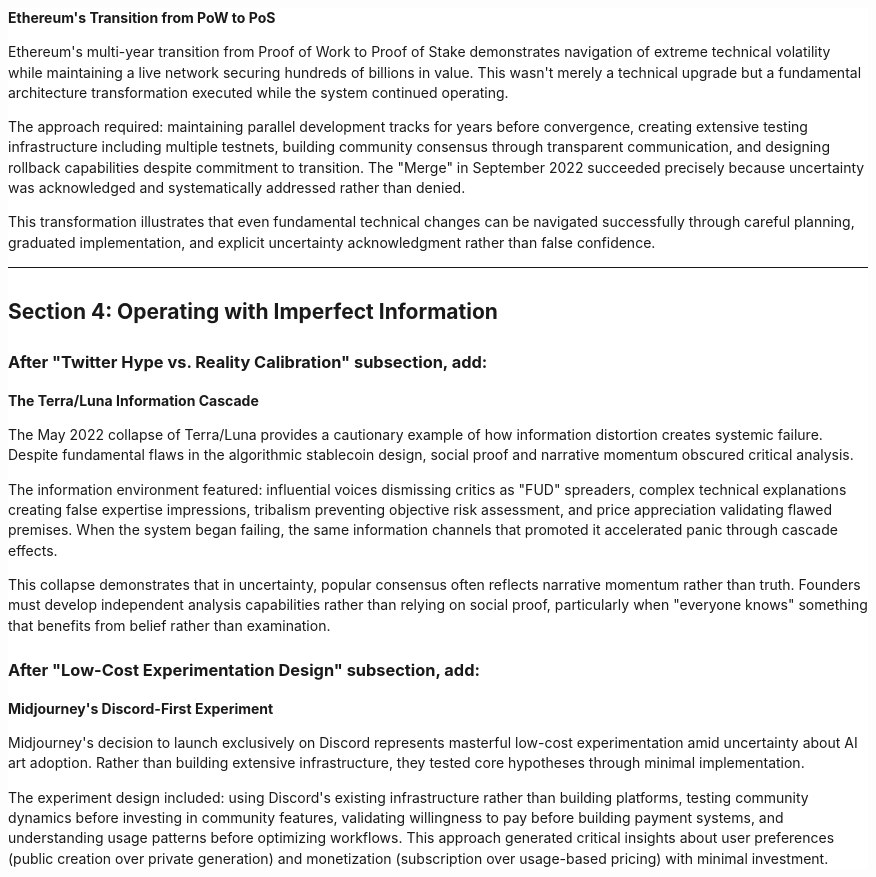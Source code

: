 **Ethereum's Transition from PoW to PoS**

Ethereum's multi-year transition from Proof of Work to Proof of Stake demonstrates navigation of extreme technical volatility while maintaining a live network securing hundreds of billions in value. This wasn't merely a technical upgrade but a fundamental architecture transformation executed while the system continued operating.

The approach required: maintaining parallel development tracks for years before convergence, creating extensive testing infrastructure including multiple testnets, building community consensus through transparent communication, and designing rollback capabilities despite commitment to transition. The "Merge" in September 2022 succeeded precisely because uncertainty was acknowledged and systematically addressed rather than denied.

This transformation illustrates that even fundamental technical changes can be navigated successfully through careful planning, graduated implementation, and explicit uncertainty acknowledgment rather than false confidence.

---

## Section 4: Operating with Imperfect Information

### After "Twitter Hype vs. Reality Calibration" subsection, add:

**The Terra/Luna Information Cascade**

The May 2022 collapse of Terra/Luna provides a cautionary example of how information distortion creates systemic failure. Despite fundamental flaws in the algorithmic stablecoin design, social proof and narrative momentum obscured critical analysis.

The information environment featured: influential voices dismissing critics as "FUD" spreaders, complex technical explanations creating false expertise impressions, tribalism preventing objective risk assessment, and price appreciation validating flawed premises. When the system began failing, the same information channels that promoted it accelerated panic through cascade effects.

This collapse demonstrates that in uncertainty, popular consensus often reflects narrative momentum rather than truth. Founders must develop independent analysis capabilities rather than relying on social proof, particularly when "everyone knows" something that benefits from belief rather than examination.

### After "Low-Cost Experimentation Design" subsection, add:

**Midjourney's Discord-First Experiment**

Midjourney's decision to launch exclusively on Discord represents masterful low-cost experimentation amid uncertainty about AI art adoption. Rather than building extensive infrastructure, they tested core hypotheses through minimal implementation.

The experiment design included: using Discord's existing infrastructure rather than building platforms, testing community dynamics before investing in community features, validating willingness to pay before building payment systems, and understanding usage patterns before optimizing workflows. This approach generated critical insights about user preferences (public creation over private generation) and monetization (subscription over usage-based pricing) with minimal investment.
